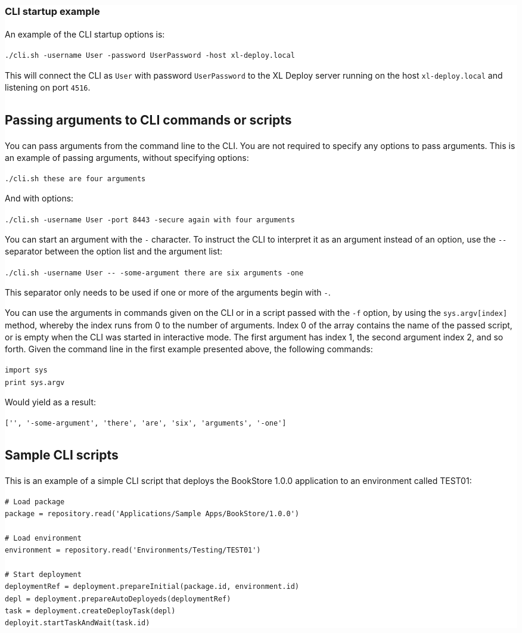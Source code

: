 ### CLI startup example

An example of the CLI startup options is:

    ./cli.sh -username User -password UserPassword -host xl-deploy.local

This will connect the CLI as `User` with password `UserPassword` to the XL Deploy server running on the host `xl-deploy.local` and listening on port `4516`.

## Passing arguments to CLI commands or scripts

You can pass arguments from the command line to the CLI. You are not required to specify any options to pass arguments. This is an example of passing arguments, without specifying options:

    ./cli.sh these are four arguments

And with options:

    ./cli.sh -username User -port 8443 -secure again with four arguments

You can start an argument with the `-` character. To instruct the CLI to interpret it as an argument instead of an option, use the `--` separator between the option list and the argument list:

    ./cli.sh -username User -- -some-argument there are six arguments -one

This separator only needs to be used if one or more of the arguments begin with `-`.

You can use the arguments in commands given on the CLI or in a script passed with the `-f` option, by using the `sys.argv[index]` method, whereby the index runs from 0 to the number of arguments. Index 0 of the array contains the name of the passed script, or is empty when the CLI was started in interactive mode. The first argument has index 1, the second argument index 2, and so forth. Given the command line in the first example presented above, the following commands:

    import sys
    print sys.argv

Would yield as a result:

    ['', '-some-argument', 'there', 'are', 'six', 'arguments', '-one']

## Sample CLI scripts

This is an example of a simple CLI script that deploys the BookStore 1.0.0 application to an environment called TEST01:

    # Load package
    package = repository.read('Applications/Sample Apps/BookStore/1.0.0')

    # Load environment
    environment = repository.read('Environments/Testing/TEST01')

    # Start deployment
    deploymentRef = deployment.prepareInitial(package.id, environment.id)
    depl = deployment.prepareAutoDeployeds(deploymentRef)
    task = deployment.createDeployTask(depl)
    deployit.startTaskAndWait(task.id)
